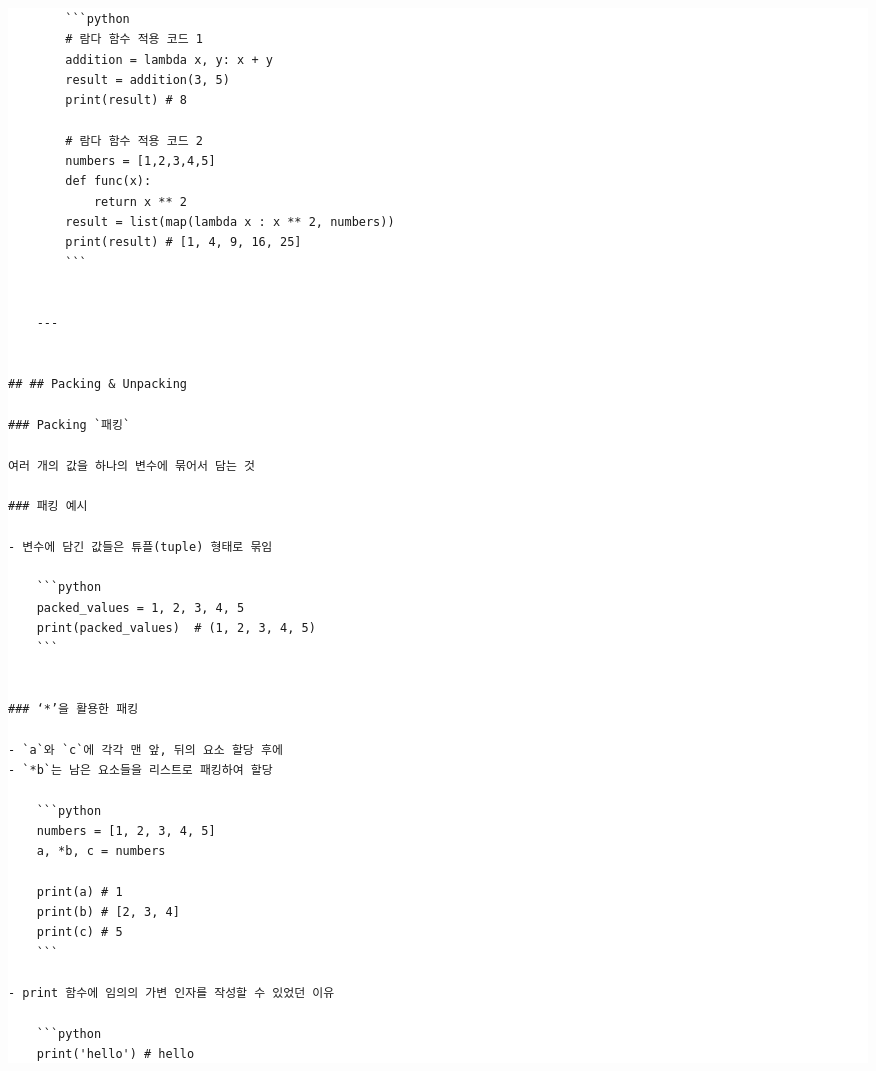             ```python
            # 람다 함수 적용 코드 1
            addition = lambda x, y: x + y
            result = addition(3, 5)
            print(result) # 8
            
            # 람다 함수 적용 코드 2
            numbers = [1,2,3,4,5]
            def func(x):
                return x ** 2
            result = list(map(lambda x : x ** 2, numbers))
            print(result) # [1, 4, 9, 16, 25]
            ```
            
        
        ---
        
    
    ## ## Packing & Unpacking
    
    ### Packing `패킹`
    
    여러 개의 값을 하나의 변수에 묶어서 담는 것
    
    ### 패킹 예시
    
    - 변수에 담긴 값들은 튜플(tuple) 형태로 묶임
        
        ```python
        packed_values = 1, 2, 3, 4, 5
        print(packed_values)  # (1, 2, 3, 4, 5)
        ```
        
    
    ### ‘*’을 활용한 패킹
    
    - `a`와 `c`에 각각 맨 앞, 뒤의 요소 할당 후에
    - `*b`는 남은 요소들을 리스트로 패킹하여 할당
        
        ```python
        numbers = [1, 2, 3, 4, 5]
        a, *b, c = numbers
        
        print(a) # 1
        print(b) # [2, 3, 4]
        print(c) # 5
        ```
        
    - print 함수에 임의의 가변 인자를 작성할 수 있었던 이유
        
        ```python
        print('hello') # hello
        